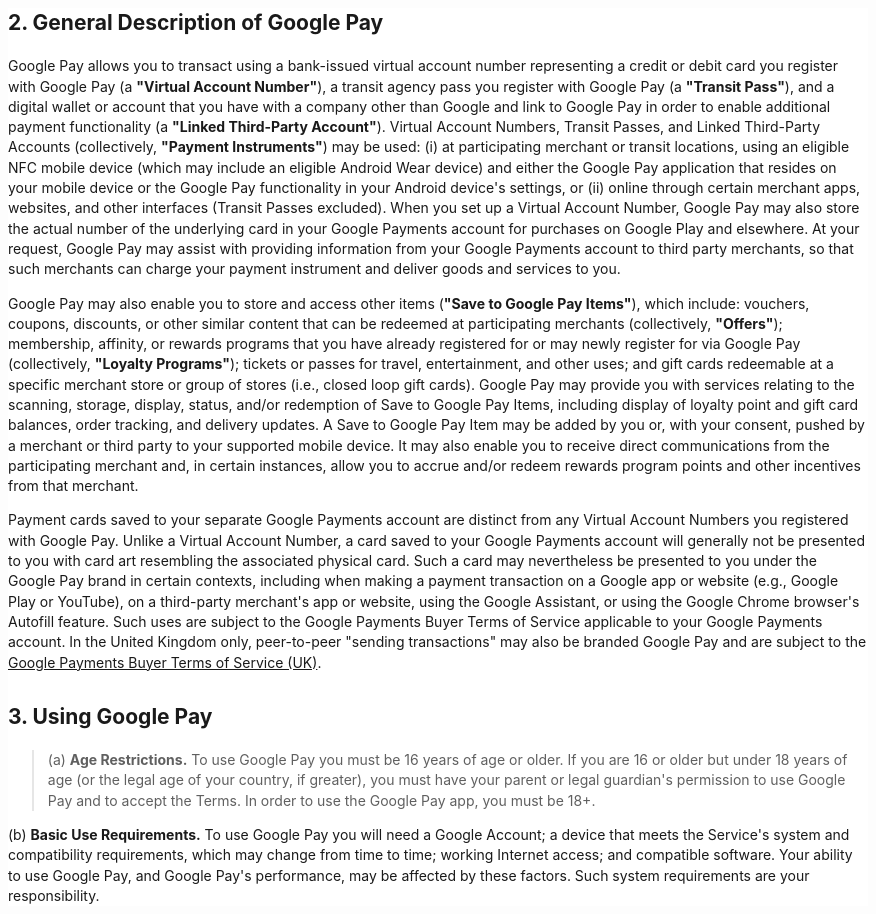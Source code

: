 ## **2. General Description of Google Pay**

Google Pay allows you to transact using a bank-issued virtual account number representing a credit or debit card you register with Google Pay (a **"Virtual Account Number"**), a transit agency pass you register with Google Pay (a **"Transit Pass"**), and a digital wallet or account that you have with a company other than Google and link to Google Pay in order to enable additional payment functionality (a **"Linked Third-Party Account"**). Virtual Account Numbers, Transit Passes, and Linked Third-Party Accounts (collectively, **"Payment Instruments"**) may be used: (i) at participating merchant or transit locations, using an eligible NFC mobile device (which may include an eligible Android Wear device) and either the Google Pay application that resides on your mobile device or the Google Pay functionality in your Android device's settings, or (ii) online through certain merchant apps, websites, and other interfaces (Transit Passes excluded). When you set up a Virtual Account Number, Google Pay may also store the actual number of the underlying card in your Google Payments account for purchases on Google Play and elsewhere. At your request, Google Pay may assist with providing information from your Google Payments account to third party merchants, so that such merchants can charge your payment instrument and deliver goods and services to you.

Google Pay may also enable you to store and access other items (**"Save to Google Pay Items"**), which include: vouchers, coupons, discounts, or other similar content that can be redeemed at participating merchants (collectively, **"Offers"**); membership, affinity, or rewards programs that you have already registered for or may newly register for via Google Pay (collectively, **"Loyalty Programs"**); tickets or passes for travel, entertainment, and other uses; and gift cards redeemable at a specific merchant store or group of stores (i.e., closed loop gift cards). Google Pay may provide you with services relating to the scanning, storage, display, status, and/or redemption of Save to Google Pay Items, including display of loyalty point and gift card balances, order tracking, and delivery updates. A Save to Google Pay Item may be added by you or, with your consent, pushed by a merchant or third party to your supported mobile device. It may also enable you to receive direct communications from the participating merchant and, in certain instances, allow you to accrue and/or redeem rewards program points and other incentives from that merchant.

Payment cards saved to your separate Google Payments account are distinct from any Virtual Account Numbers you registered with Google Pay. Unlike a Virtual Account Number, a card saved to your Google Payments account will generally not be presented to you with card art resembling the associated physical card. Such a card may nevertheless be presented to you under the Google Pay brand in certain contexts, including when making a payment transaction on a Google app or website (e.g., Google Play or YouTube), on a third-party merchant's app or website, using the Google Assistant, or using the Google Chrome browser's Autofill feature. Such uses are subject to the Google Payments Buyer Terms of Service applicable to your Google Payments account. In the United Kingdom only, peer-to-peer "sending transactions" may also be branded Google Pay and are subject to the [Google Payments Buyer Terms of Service (UK)](https://www.google.com/url?q=https://payments.google.com/payments/apis-secure/u/0/get_legal_document?ldo%3D0%26ldt%3Dbuyertos%26ldr%3Duk&sa=D&ust=1525406151889000).

## **3. Using Google Pay**

> (a) **Age Restrictions.** To use Google Pay you must be 16 years of age or older. If you are 16 or older but under 18 years of age (or the legal age of your country, if greater), you must have your parent or legal guardian's permission to use Google Pay and to accept the Terms. In order to use the Google Pay app, you must be 18+.

(b) **Basic Use Requirements.** To use Google Pay you will need a Google Account; a device that meets the Service's system and compatibility requirements, which may change from time to time; working Internet access; and compatible software. Your ability to use Google Pay, and Google Pay's performance, may be affected by these factors. Such system requirements are your responsibility.
